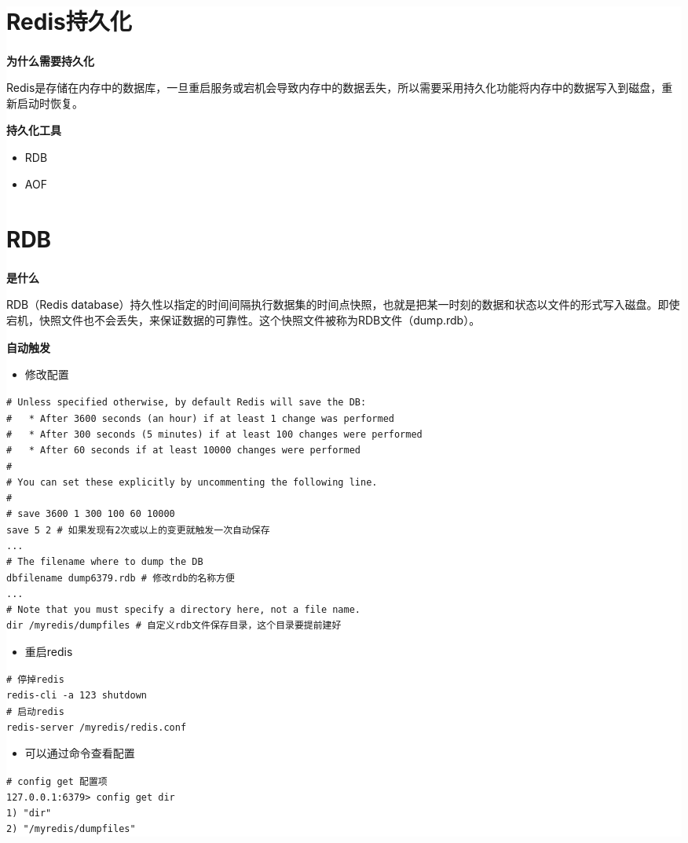 # Redis持久化

**为什么需要持久化**

Redis是存储在内存中的数据库，一旦重启服务或宕机会导致内存中的数据丢失，所以需要采用持久化功能将内存中的数据写入到磁盘，重新启动时恢复。

**持久化工具**

- RDB

- AOF

# RDB

**是什么**

RDB（Redis database）持久性以指定的时间间隔执行数据集的时间点快照，也就是把某一时刻的数据和状态以文件的形式写入磁盘。即使宕机，快照文件也不会丢失，来保证数据的可靠性。这个快照文件被称为RDB文件（dump.rdb）。

**自动触发**

- 修改配置

```shell
# Unless specified otherwise, by default Redis will save the DB:
#   * After 3600 seconds (an hour) if at least 1 change was performed
#   * After 300 seconds (5 minutes) if at least 100 changes were performed
#   * After 60 seconds if at least 10000 changes were performed
#
# You can set these explicitly by uncommenting the following line.
#
# save 3600 1 300 100 60 10000
save 5 2 # 如果发现有2次或以上的变更就触发一次自动保存
...
# The filename where to dump the DB
dbfilename dump6379.rdb # 修改rdb的名称方便
...
# Note that you must specify a directory here, not a file name.
dir /myredis/dumpfiles # 自定义rdb文件保存目录，这个目录要提前建好
```

- 重启redis

```shell
# 停掉redis
redis-cli -a 123 shutdown
# 启动redis
redis-server /myredis/redis.conf
```

- 可以通过命令查看配置

```shell
# config get 配置项
127.0.0.1:6379> config get dir
1) "dir"
2) "/myredis/dumpfiles"
```
